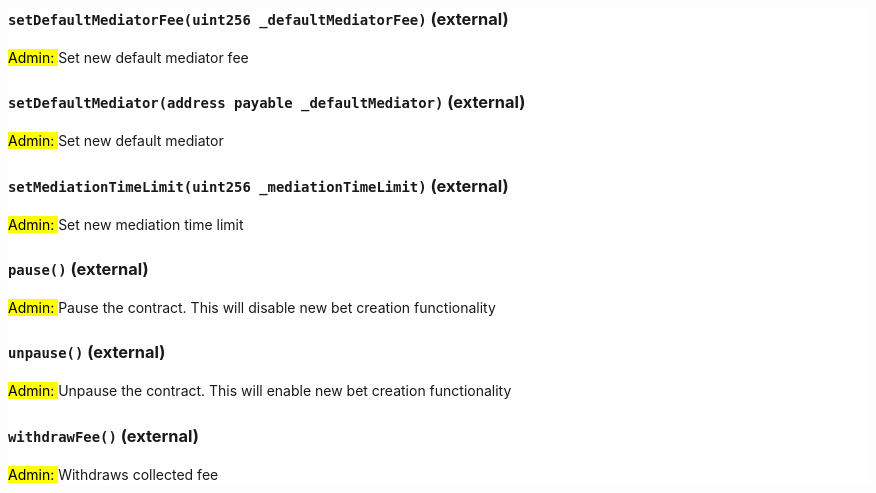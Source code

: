 ### `setDefaultMediatorFee(uint256 _defaultMediatorFee)` (external)

<mark>Admin: </mark>Set new default mediator fee

### `setDefaultMediator(address payable _defaultMediator)` (external)

<mark>Admin: </mark>Set new default mediator

### `setMediationTimeLimit(uint256 _mediationTimeLimit)` (external)

<mark>Admin: </mark>Set new mediation time limit

### `pause()` (external)

<mark>Admin: </mark>Pause the contract. This will disable new bet creation functionality

### `unpause()` (external)

<mark>Admin: </mark>Unpause the contract. This will enable new bet creation functionality

### `withdrawFee()` (external)

<mark>Admin: </mark>Withdraws collected fee
